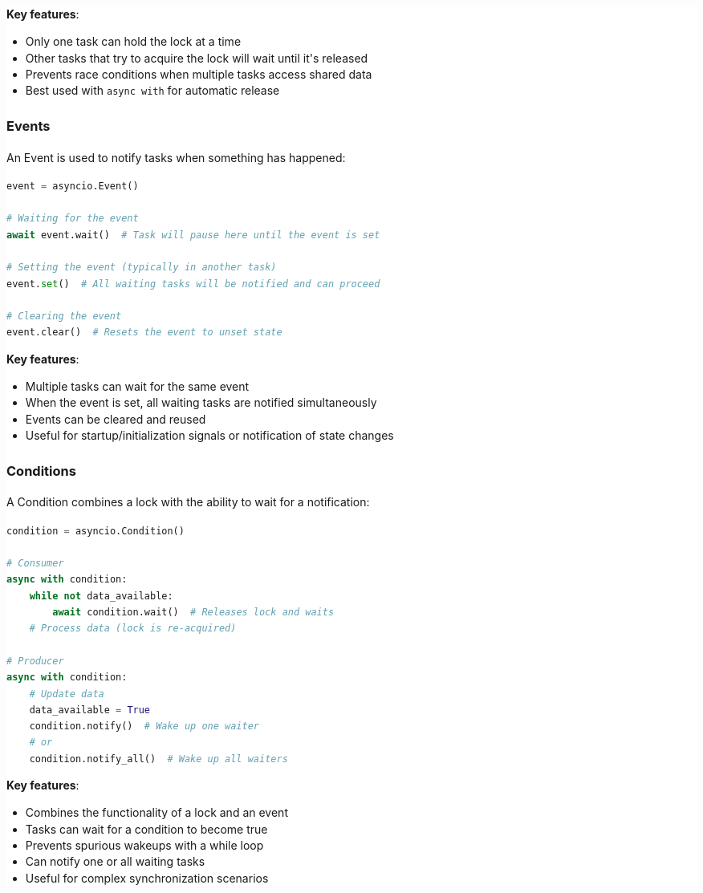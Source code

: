 **Key features**:
- Only one task can hold the lock at a time
- Other tasks that try to acquire the lock will wait until it's released
- Prevents race conditions when multiple tasks access shared data
- Best used with `async with` for automatic release

### Events

An Event is used to notify tasks when something has happened:

```python
event = asyncio.Event()

# Waiting for the event
await event.wait()  # Task will pause here until the event is set

# Setting the event (typically in another task)
event.set()  # All waiting tasks will be notified and can proceed

# Clearing the event
event.clear()  # Resets the event to unset state
```

**Key features**:
- Multiple tasks can wait for the same event
- When the event is set, all waiting tasks are notified simultaneously
- Events can be cleared and reused
- Useful for startup/initialization signals or notification of state changes

### Conditions

A Condition combines a lock with the ability to wait for a notification:

```python
condition = asyncio.Condition()

# Consumer
async with condition:
    while not data_available:
        await condition.wait()  # Releases lock and waits
    # Process data (lock is re-acquired)

# Producer
async with condition:
    # Update data
    data_available = True
    condition.notify()  # Wake up one waiter
    # or
    condition.notify_all()  # Wake up all waiters
```

**Key features**:
- Combines the functionality of a lock and an event
- Tasks can wait for a condition to become true
- Prevents spurious wakeups with a while loop
- Can notify one or all waiting tasks
- Useful for complex synchronization scenarios
